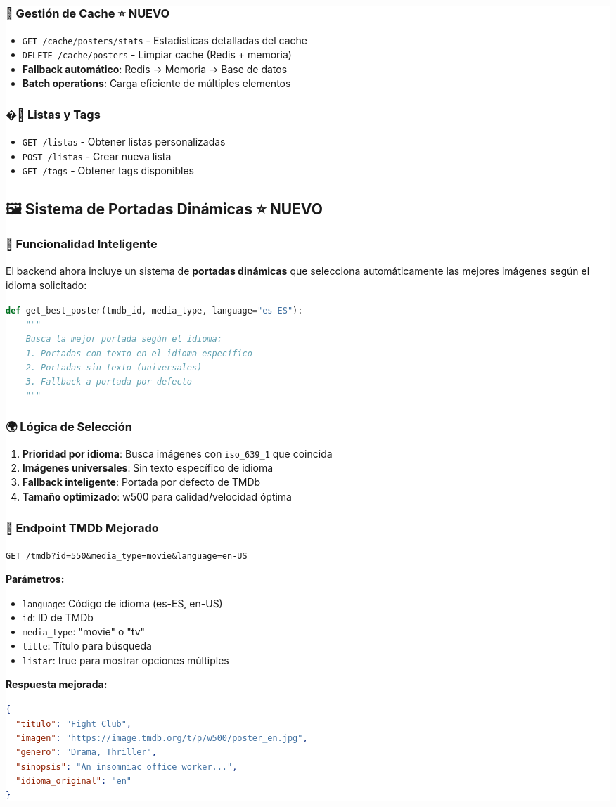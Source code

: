 ### 🚀 Gestión de Cache ⭐ **NUEVO**
- `GET /cache/posters/stats` - Estadísticas detalladas del cache
- `DELETE /cache/posters` - Limpiar cache (Redis + memoria)
- **Fallback automático**: Redis → Memoria → Base de datos
- **Batch operations**: Carga eficiente de múltiples elementos

### �📝 Listas y Tags
- `GET /listas` - Obtener listas personalizadas
- `POST /listas` - Crear nueva lista
- `GET /tags` - Obtener tags disponibles

## 🖼️ Sistema de Portadas Dinámicas ⭐ **NUEVO**

### 🎯 Funcionalidad Inteligente

El backend ahora incluye un sistema de **portadas dinámicas** que selecciona automáticamente las mejores imágenes según el idioma solicitado:

```python
def get_best_poster(tmdb_id, media_type, language="es-ES"):
    """
    Busca la mejor portada según el idioma:
    1. Portadas con texto en el idioma específico
    2. Portadas sin texto (universales)  
    3. Fallback a portada por defecto
    """
```

### 🌍 Lógica de Selección

1. **Prioridad por idioma**: Busca imágenes con `iso_639_1` que coincida
2. **Imágenes universales**: Sin texto específico de idioma
3. **Fallback inteligente**: Portada por defecto de TMDb
4. **Tamaño optimizado**: w500 para calidad/velocidad óptima

### 📡 Endpoint TMDb Mejorado

```http
GET /tmdb?id=550&media_type=movie&language=en-US
```

**Parámetros:**
- `language`: Código de idioma (es-ES, en-US)
- `id`: ID de TMDb
- `media_type`: "movie" o "tv"
- `title`: Título para búsqueda
- `listar`: true para mostrar opciones múltiples

**Respuesta mejorada:**
```json
{
  "titulo": "Fight Club",
  "imagen": "https://image.tmdb.org/t/p/w500/poster_en.jpg",
  "genero": "Drama, Thriller",
  "sinopsis": "An insomniac office worker...",
  "idioma_original": "en"
}
```
